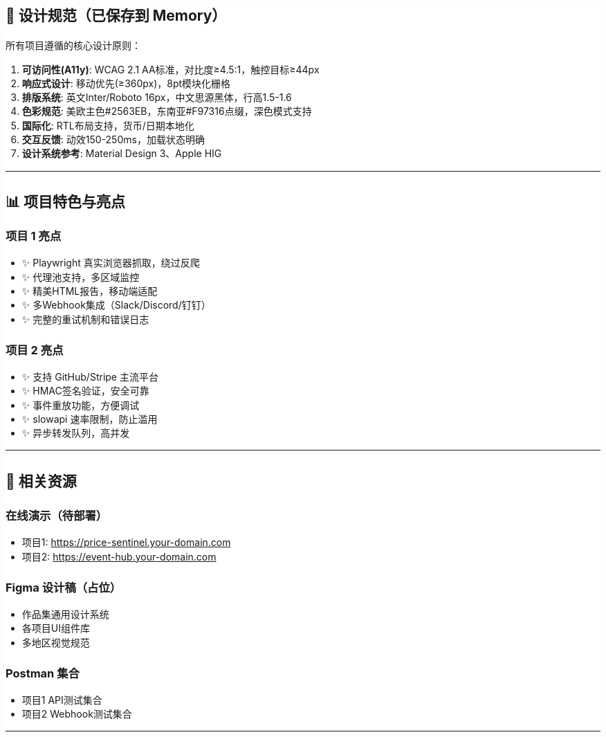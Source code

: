 
## 🎨 设计规范（已保存到 Memory）

所有项目遵循的核心设计原则：

1. **可访问性(A11y)**: WCAG 2.1 AA标准，对比度≥4.5:1，触控目标≥44px
2. **响应式设计**: 移动优先(≥360px)，8pt模块化栅格
3. **排版系统**: 英文Inter/Roboto 16px，中文思源黑体，行高1.5-1.6
4. **色彩规范**: 美欧主色#2563EB，东南亚#F97316点缀，深色模式支持
5. **国际化**: RTL布局支持，货币/日期本地化
6. **交互反馈**: 动效150-250ms，加载状态明确
7. **设计系统参考**: Material Design 3、Apple HIG

---

## 📊 项目特色与亮点

### 项目 1 亮点
- ✨ Playwright 真实浏览器抓取，绕过反爬
- ✨ 代理池支持，多区域监控
- ✨ 精美HTML报告，移动端适配
- ✨ 多Webhook集成（Slack/Discord/钉钉）
- ✨ 完整的重试机制和错误日志

### 项目 2 亮点
- ✨ 支持 GitHub/Stripe 主流平台
- ✨ HMAC签名验证，安全可靠
- ✨ 事件重放功能，方便调试
- ✨ slowapi 速率限制，防止滥用
- ✨ 异步转发队列，高并发

---

## 🔗 相关资源

### 在线演示（待部署）
- 项目1: https://price-sentinel.your-domain.com
- 项目2: https://event-hub.your-domain.com

### Figma 设计稿（占位）
- 作品集通用设计系统
- 各项目UI组件库
- 多地区视觉规范

### Postman 集合
- 项目1 API测试集合
- 项目2 Webhook测试集合

---
